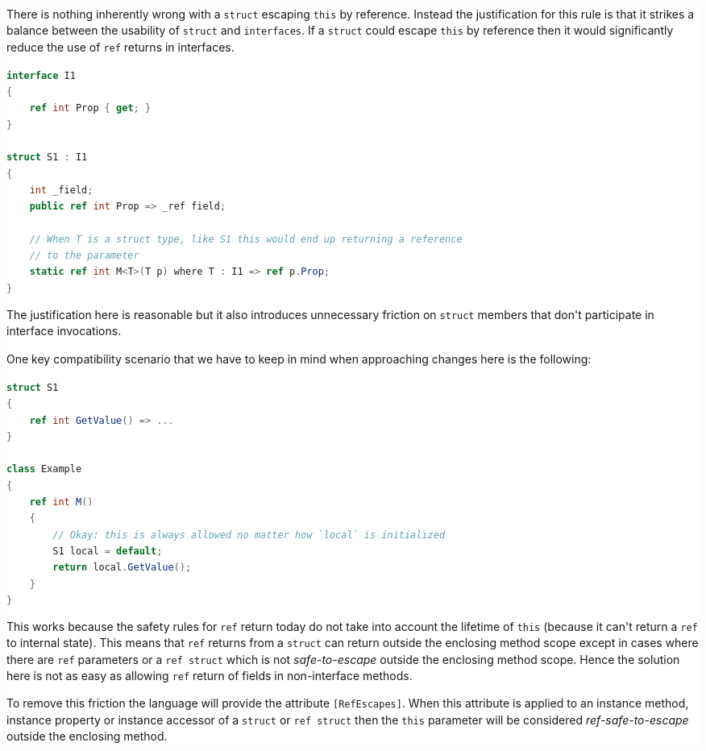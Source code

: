 There is nothing inherently wrong with a `struct` escaping `this` by reference.
Instead the justification for this rule is that it strikes a balance between the 
usability of `struct` and `interfaces`. If a `struct` could escape `this` by 
reference then it would significantly reduce the use of `ref` returns in 
interfaces.

```cs
interface I1
{
    ref int Prop { get; }
}

struct S1 : I1
{
    int _field;
    public ref int Prop => _ref field;

    // When T is a struct type, like S1 this would end up returning a reference
    // to the parameter
    static ref int M<T>(T p) where T : I1 => ref p.Prop;
}
```

The justification here is reasonable but it also introduces unnecessary
friction on `struct` members that don't participate in interface invocations. 

One key compatibility scenario that we have to keep in mind when approaching 
changes here is the following:

```cs
struct S1
{
    ref int GetValue() => ...
}

class Example
{
    ref int M()
    {
        // Okay: this is always allowed no matter how `local` is initialized
        S1 local = default;
        return local.GetValue();
    }
}
```

This works because the safety rules for `ref` return today do not take into 
account the lifetime of `this` (because it can't return a `ref` to internal
state). This means that `ref` returns from a `struct` can return outside the 
enclosing method scope except in cases where there are `ref` parameters or a 
`ref struct` which is not *safe-to-escape* outside the enclosing method scope. 
Hence the solution here is not as easy as allowing `ref` return of fields in 
non-interface methods.

To remove this friction the language will provide the attribute `[RefEscapes]`.
When this attribute is applied to an instance method, instance property or 
instance accessor of a `struct` or `ref struct` then the `this` parameter will
be considered *ref-safe-to-escape* outside the enclosing method.
